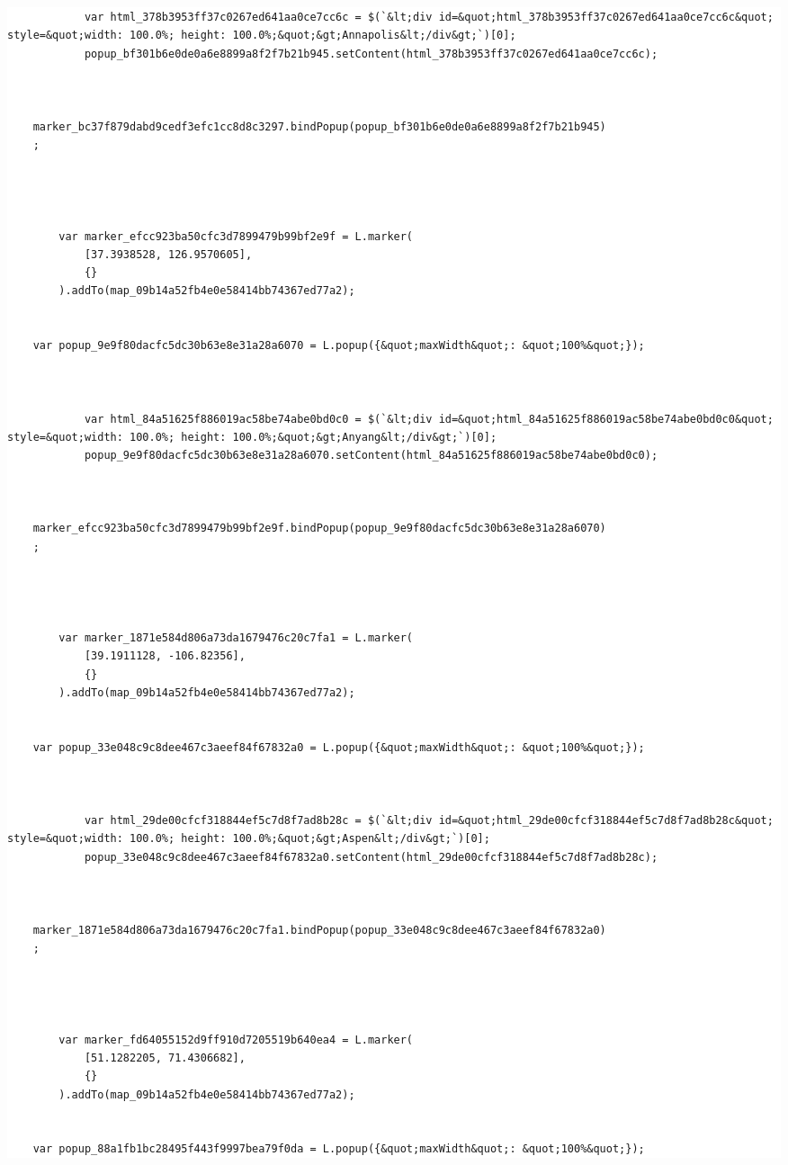 

                var html_378b3953ff37c0267ed641aa0ce7cc6c = $(`&lt;div id=&quot;html_378b3953ff37c0267ed641aa0ce7cc6c&quot; style=&quot;width: 100.0%; height: 100.0%;&quot;&gt;Annapolis&lt;/div&gt;`)[0];
                popup_bf301b6e0de0a6e8899a8f2f7b21b945.setContent(html_378b3953ff37c0267ed641aa0ce7cc6c);



        marker_bc37f879dabd9cedf3efc1cc8d8c3297.bindPopup(popup_bf301b6e0de0a6e8899a8f2f7b21b945)
        ;




            var marker_efcc923ba50cfc3d7899479b99bf2e9f = L.marker(
                [37.3938528, 126.9570605],
                {}
            ).addTo(map_09b14a52fb4e0e58414bb74367ed77a2);


        var popup_9e9f80dacfc5dc30b63e8e31a28a6070 = L.popup({&quot;maxWidth&quot;: &quot;100%&quot;});



                var html_84a51625f886019ac58be74abe0bd0c0 = $(`&lt;div id=&quot;html_84a51625f886019ac58be74abe0bd0c0&quot; style=&quot;width: 100.0%; height: 100.0%;&quot;&gt;Anyang&lt;/div&gt;`)[0];
                popup_9e9f80dacfc5dc30b63e8e31a28a6070.setContent(html_84a51625f886019ac58be74abe0bd0c0);



        marker_efcc923ba50cfc3d7899479b99bf2e9f.bindPopup(popup_9e9f80dacfc5dc30b63e8e31a28a6070)
        ;




            var marker_1871e584d806a73da1679476c20c7fa1 = L.marker(
                [39.1911128, -106.82356],
                {}
            ).addTo(map_09b14a52fb4e0e58414bb74367ed77a2);


        var popup_33e048c9c8dee467c3aeef84f67832a0 = L.popup({&quot;maxWidth&quot;: &quot;100%&quot;});



                var html_29de00cfcf318844ef5c7d8f7ad8b28c = $(`&lt;div id=&quot;html_29de00cfcf318844ef5c7d8f7ad8b28c&quot; style=&quot;width: 100.0%; height: 100.0%;&quot;&gt;Aspen&lt;/div&gt;`)[0];
                popup_33e048c9c8dee467c3aeef84f67832a0.setContent(html_29de00cfcf318844ef5c7d8f7ad8b28c);



        marker_1871e584d806a73da1679476c20c7fa1.bindPopup(popup_33e048c9c8dee467c3aeef84f67832a0)
        ;




            var marker_fd64055152d9ff910d7205519b640ea4 = L.marker(
                [51.1282205, 71.4306682],
                {}
            ).addTo(map_09b14a52fb4e0e58414bb74367ed77a2);


        var popup_88a1fb1bc28495f443f9997bea79f0da = L.popup({&quot;maxWidth&quot;: &quot;100%&quot;});


